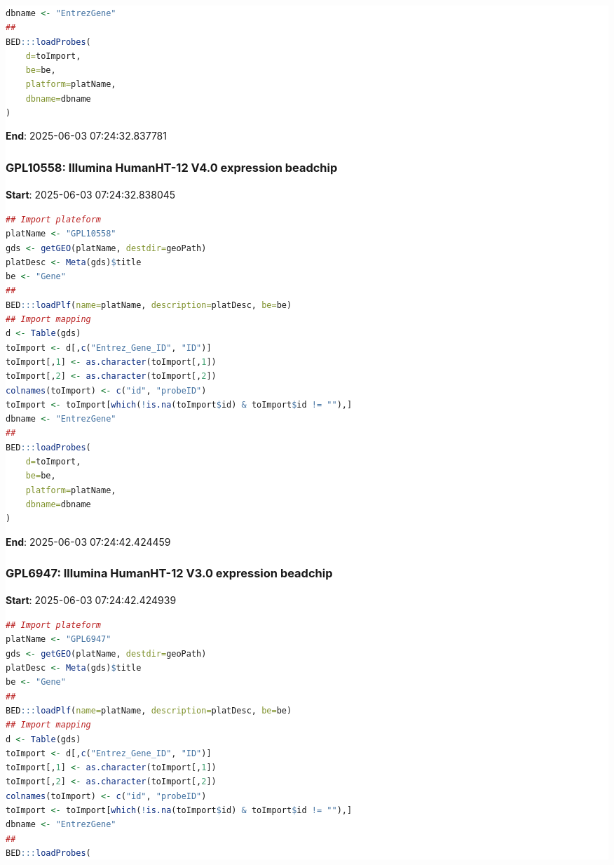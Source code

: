 ``` r
dbname <- "EntrezGene"
##
BED:::loadProbes(
    d=toImport,
    be=be,
    platform=platName,
    dbname=dbname
)
```

**End**: 2025-06-03 07:24:32.837781

### GPL10558: Illumina HumanHT-12 V4.0 expression beadchip

**Start**: 2025-06-03 07:24:32.838045


``` r
## Import plateform
platName <- "GPL10558"
gds <- getGEO(platName, destdir=geoPath)
platDesc <- Meta(gds)$title
be <- "Gene"
##
BED:::loadPlf(name=platName, description=platDesc, be=be)
## Import mapping
d <- Table(gds)
toImport <- d[,c("Entrez_Gene_ID", "ID")]
toImport[,1] <- as.character(toImport[,1])
toImport[,2] <- as.character(toImport[,2])
colnames(toImport) <- c("id", "probeID")
toImport <- toImport[which(!is.na(toImport$id) & toImport$id != ""),]
dbname <- "EntrezGene"
##
BED:::loadProbes(
    d=toImport,
    be=be,
    platform=platName,
    dbname=dbname
)
```

**End**: 2025-06-03 07:24:42.424459

### GPL6947: Illumina HumanHT-12 V3.0 expression beadchip

**Start**: 2025-06-03 07:24:42.424939


``` r
## Import plateform
platName <- "GPL6947"
gds <- getGEO(platName, destdir=geoPath)
platDesc <- Meta(gds)$title
be <- "Gene"
##
BED:::loadPlf(name=platName, description=platDesc, be=be)
## Import mapping
d <- Table(gds)
toImport <- d[,c("Entrez_Gene_ID", "ID")]
toImport[,1] <- as.character(toImport[,1])
toImport[,2] <- as.character(toImport[,2])
colnames(toImport) <- c("id", "probeID")
toImport <- toImport[which(!is.na(toImport$id) & toImport$id != ""),]
dbname <- "EntrezGene"
##
BED:::loadProbes(
```